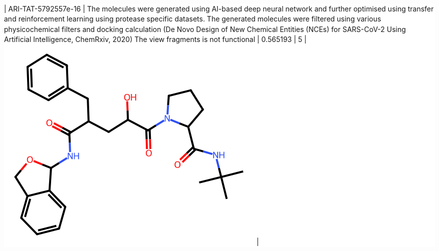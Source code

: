 | ARI-TAT-5792557e-16 | The molecules were generated using AI-based deep neural network and further optimised using transfer and reinforcement learning using protease specific datasets. The generated molecules were filtered using various physicochemical filters and docking calculation (De Novo Design of New Chemical Entities (NCEs) for SARS-CoV-2 Using Artificial Intelligence, ChemRxiv, 2020) The view fragments is not functional                                                                                                                                                                                                                                                                                                                                                                                                                                                                                                                                                                                                                                                                                                                                                                                                                                                                                                                                                                                                                                                                                                                                                                                                                                                                                                                                                                                                                                                                                                                                                                                                                                                                                                                                                                                                                                                                                                                                                                                                                                                                                                                                                                                                                                                                                                                                                                                                                                                                                                                                                                                                                                                                                                                                                                                                                                                                                                                                                                                                                                     |          0.565193 |                     5 | ![ARI-TAT-5792557e-16](images/mols/ARI-TAT-5792557e-16@col.svg) |